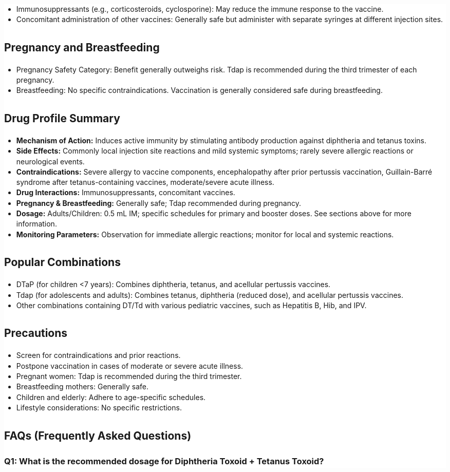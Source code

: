 - Immunosuppressants (e.g., corticosteroids, cyclosporine): May reduce the immune response to the vaccine.
- Concomitant administration of other vaccines: Generally safe but administer with separate syringes at different injection sites.


## **Pregnancy and Breastfeeding**

- Pregnancy Safety Category:  Benefit generally outweighs risk.  Tdap is recommended during the third trimester of each pregnancy.
- Breastfeeding:  No specific contraindications. Vaccination is generally considered safe during breastfeeding.

## **Drug Profile Summary**

- **Mechanism of Action:** Induces active immunity by stimulating antibody production against diphtheria and tetanus toxins.
- **Side Effects:** Commonly local injection site reactions and mild systemic symptoms; rarely severe allergic reactions or neurological events.
- **Contraindications:** Severe allergy to vaccine components, encephalopathy after prior pertussis vaccination, Guillain-Barré syndrome after tetanus-containing vaccines, moderate/severe acute illness.
- **Drug Interactions:** Immunosuppressants, concomitant vaccines.
- **Pregnancy & Breastfeeding:** Generally safe; Tdap recommended during pregnancy.
- **Dosage:** Adults/Children: 0.5 mL IM; specific schedules for primary and booster doses. See sections above for more information.
- **Monitoring Parameters:**  Observation for immediate allergic reactions; monitor for local and systemic reactions.

## **Popular Combinations**

- DTaP (for children <7 years):  Combines diphtheria, tetanus, and acellular pertussis vaccines.
- Tdap (for adolescents and adults):  Combines tetanus, diphtheria (reduced dose), and acellular pertussis vaccines.
- Other combinations containing DT/Td with various pediatric vaccines, such as Hepatitis B, Hib, and IPV.


## **Precautions**

- Screen for contraindications and prior reactions.
- Postpone vaccination in cases of moderate or severe acute illness.
- Pregnant women: Tdap is recommended during the third trimester.
- Breastfeeding mothers: Generally safe.
- Children and elderly: Adhere to age-specific schedules.
- Lifestyle considerations:  No specific restrictions.


## **FAQs (Frequently Asked Questions)**

### **Q1: What is the recommended dosage for Diphtheria Toxoid + Tetanus Toxoid?**
